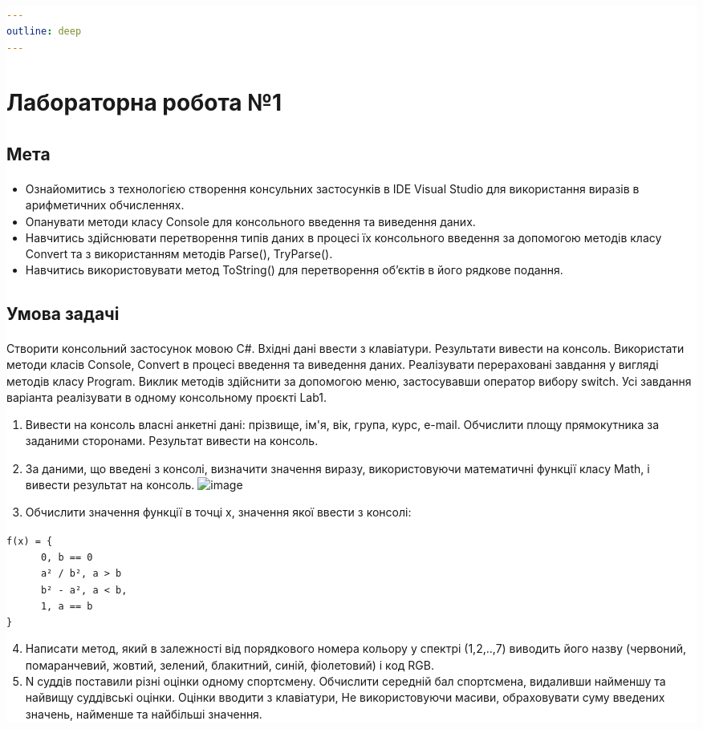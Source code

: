 ```yaml
---
outline: deep
---
```


# Лабораторна робота №1

## Мета

- Ознайомитись з технологією створення консульних застосунків в IDE Visual
  Studio для використання виразів в арифметичних обчисленнях.
- Опанувати методи класу Console для консольного введення та виведення
  даних.
- Навчитись здійснювати перетворення типів даних в процесі їх консольного
  введення за допомогою методів класу Convert та з використанням методів
  Parse(), TryParse().
- Навчитись використовувати метод ToString() для перетворення об’єктів в
  його рядкове подання.

## Умова задачі

Створити консольний застосунок мовою C#. Вхідні дані ввести з
клавіатури. Результати вивести на консоль. Використати методи класів
Console, Convert в процесі введення та виведення даних. Реалізувати
перераховані завдання у вигляді методів класу Program. Виклик методів
здійснити за допомогою меню, застосувавши оператор вибору switch. Усі
завдання варіанта реалізувати в одному консольному проєкті Lab1.
1. Вивести на консоль власні анкетні дані: прізвище, ім'я, вік, група, курс,
e-mail. Обчислити площу прямокутника за заданими сторонами.
Результат вивести на консоль.
2. За даними, що введені з консолі, визначити значення виразу,
   використовуючи математичні функції класу Math, і вивести результат
   на консоль.
![image](https://github.com/sinarhen-knu/OOP-Labs-Review/assets/145436487/a7082a56-db9c-4d0c-b929-92d40eb383f5)

3. Обчислити значення функції в точці х, значення якої ввести з консолі:
``` 
f(x) = { 
      0, b == 0
      a² / b², a > b
      b² - a², a < b,
      1, a == b
}      
```
4. Написати метод, який в залежності від порядкового номера кольору у
   спектрі (1,2,..,7) виводить його назву (червоний, помаранчевий, жовтий,
   зелений, блакитний, синій, фіолетовий) і код RGB.
5. N суддів поставили різні оцінки одному спортсмену. Обчислити
   середній бал спортсмена, видаливши найменшу та найвищу суддівські
   оцінки. Оцінки вводити з клавіатури, Не використовуючи масиви,
   обраховувати суму введених значень, найменше та найбільші значення.
